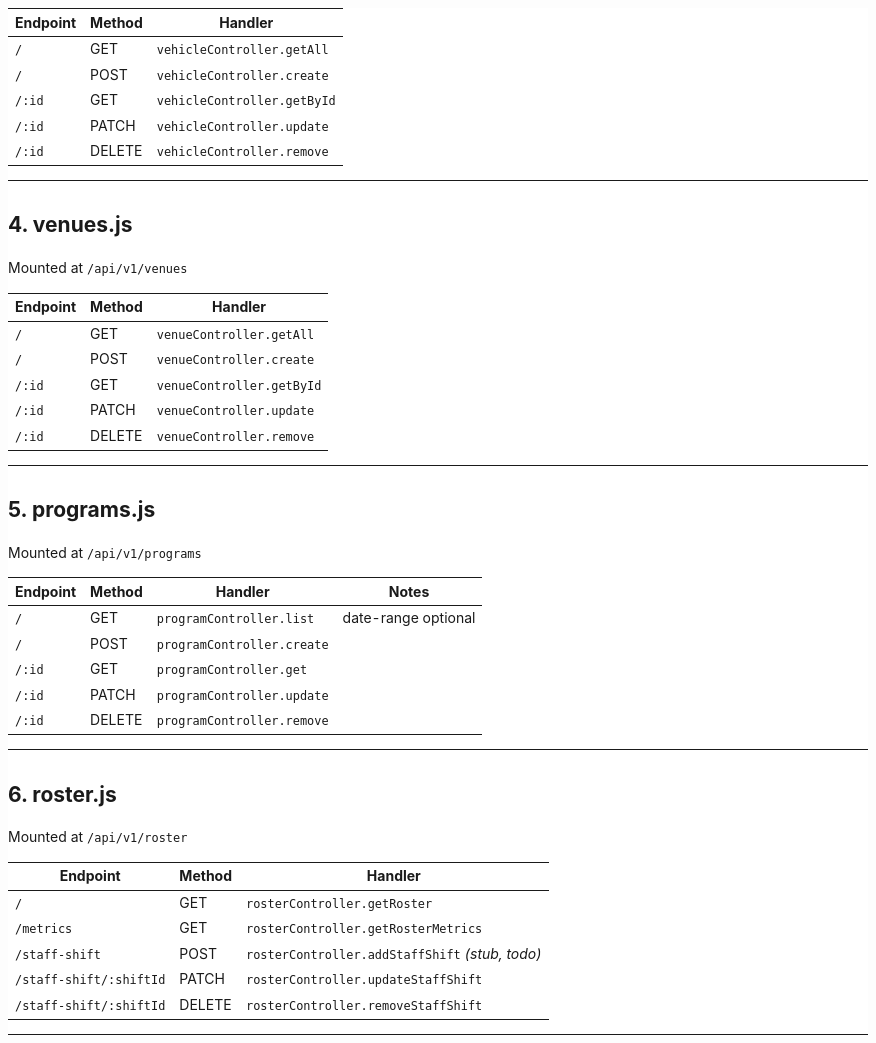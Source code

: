 | Endpoint | Method | Handler |
|----------|--------|---------|
| `/` | GET  | `vehicleController.getAll` |
| `/` | POST | `vehicleController.create` |
| `/:id` | GET | `vehicleController.getById` |
| `/:id` | PATCH | `vehicleController.update` |
| `/:id` | DELETE | `vehicleController.remove` |

---

## 4. venues.js  
Mounted at `/api/v1/venues`

| Endpoint | Method | Handler |
|----------|--------|---------|
| `/` | GET  | `venueController.getAll` |
| `/` | POST | `venueController.create` |
| `/:id` | GET | `venueController.getById` |
| `/:id` | PATCH | `venueController.update` |
| `/:id` | DELETE | `venueController.remove` |

---

## 5. programs.js  
Mounted at `/api/v1/programs`

| Endpoint | Method | Handler | Notes |
|----------|--------|---------|-------|
| `/` | GET  | `programController.list` | date-range optional |
| `/` | POST | `programController.create` |
| `/:id` | GET | `programController.get` |
| `/:id` | PATCH | `programController.update` |
| `/:id` | DELETE | `programController.remove` |

---

## 6. roster.js  
Mounted at `/api/v1/roster`

| Endpoint | Method | Handler |
|----------|--------|---------|
| `/` | GET | `rosterController.getRoster` |
| `/metrics` | GET | `rosterController.getRosterMetrics` |
| `/staff-shift` | POST | `rosterController.addStaffShift` *(stub, todo)* |
| `/staff-shift/:shiftId` | PATCH | `rosterController.updateStaffShift` |
| `/staff-shift/:shiftId` | DELETE | `rosterController.removeStaffShift` |

---